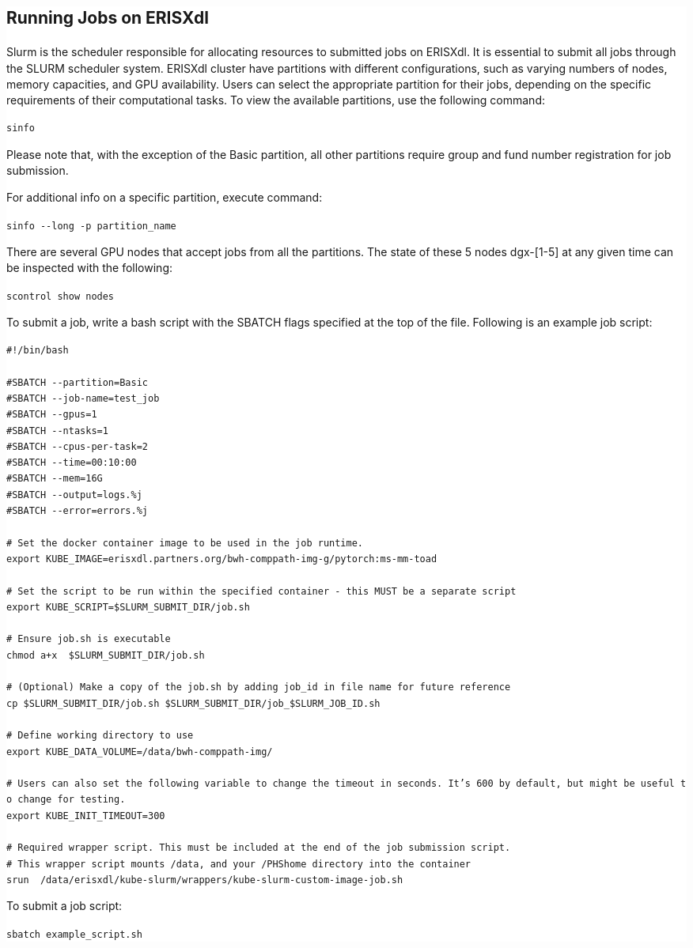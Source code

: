 ## Running Jobs on ERISXdl 

Slurm is the scheduler responsible for allocating resources to submitted jobs on ERISXdl. It is essential to submit all jobs through the SLURM scheduler system. ERISXdl cluster have partitions with different configurations, such as varying numbers of nodes, memory capacities, and GPU availability. Users can select the appropriate partition for their jobs, depending on the specific requirements of their computational tasks. To view the available partitions, use the following command: 
```
sinfo 
```
Please note that, with the exception of the Basic partition, all other partitions require group and fund number registration for job submission. 

For additional info on a specific partition, execute command: 
```
sinfo --long -p partition_name 
```
There are several GPU nodes that accept jobs from all the partitions. The state of these 5 nodes dgx-[1-5] at any given time can be inspected with the following: 
```
scontrol show nodes 
```
To submit a job, write a bash script with the SBATCH flags specified at the top of the file. Following is an example job script: 
```
#!/bin/bash 

#SBATCH --partition=Basic 
#SBATCH --job-name=test_job 
#SBATCH --gpus=1 
#SBATCH --ntasks=1 
#SBATCH --cpus-per-task=2 
#SBATCH --time=00:10:00 
#SBATCH --mem=16G 
#SBATCH --output=logs.%j 
#SBATCH --error=errors.%j 

# Set the docker container image to be used in the job runtime. 
export KUBE_IMAGE=erisxdl.partners.org/bwh-comppath-img-g/pytorch:ms-mm-toad 

# Set the script to be run within the specified container - this MUST be a separate script 
export KUBE_SCRIPT=$SLURM_SUBMIT_DIR/job.sh

# Ensure job.sh is executable 
chmod a+x  $SLURM_SUBMIT_DIR/job.sh 

# (Optional) Make a copy of the job.sh by adding job_id in file name for future reference
cp $SLURM_SUBMIT_DIR/job.sh $SLURM_SUBMIT_DIR/job_$SLURM_JOB_ID.sh 

# Define working directory to use
export KUBE_DATA_VOLUME=/data/bwh-comppath-img/

# Users can also set the following variable to change the timeout in seconds. It’s 600 by default, but might be useful to change for testing. 
export KUBE_INIT_TIMEOUT=300 

# Required wrapper script. This must be included at the end of the job submission script. 
# This wrapper script mounts /data, and your /PHShome directory into the container  
srun  /data/erisxdl/kube-slurm/wrappers/kube-slurm-custom-image-job.sh  
```
To submit a job script: 
```
sbatch example_script.sh 
```